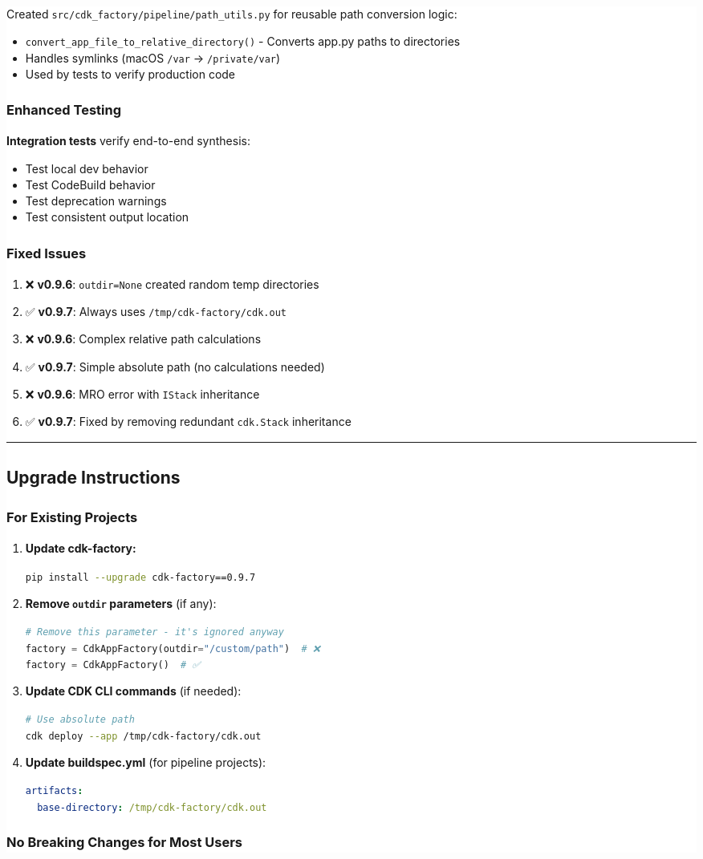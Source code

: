 Created `src/cdk_factory/pipeline/path_utils.py` for reusable path conversion logic:
- `convert_app_file_to_relative_directory()` - Converts app.py paths to directories
- Handles symlinks (macOS `/var` → `/private/var`)
- Used by tests to verify production code

### Enhanced Testing

**Integration tests** verify end-to-end synthesis:
- Test local dev behavior
- Test CodeBuild behavior  
- Test deprecation warnings
- Test consistent output location

### Fixed Issues

1. ❌ **v0.9.6**: `outdir=None` created random temp directories
2. ✅ **v0.9.7**: Always uses `/tmp/cdk-factory/cdk.out`

3. ❌ **v0.9.6**: Complex relative path calculations
4. ✅ **v0.9.7**: Simple absolute path (no calculations needed)

5. ❌ **v0.9.6**: MRO error with `IStack` inheritance
6. ✅ **v0.9.7**: Fixed by removing redundant `cdk.Stack` inheritance

---

## Upgrade Instructions

### For Existing Projects

1. **Update cdk-factory:**
   ```bash
   pip install --upgrade cdk-factory==0.9.7
   ```

2. **Remove `outdir` parameters** (if any):
   ```python
   # Remove this parameter - it's ignored anyway
   factory = CdkAppFactory(outdir="/custom/path")  # ❌
   factory = CdkAppFactory()  # ✅
   ```

3. **Update CDK CLI commands** (if needed):
   ```bash
   # Use absolute path
   cdk deploy --app /tmp/cdk-factory/cdk.out
   ```

4. **Update buildspec.yml** (for pipeline projects):
   ```yaml
   artifacts:
     base-directory: /tmp/cdk-factory/cdk.out
   ```

### No Breaking Changes for Most Users

